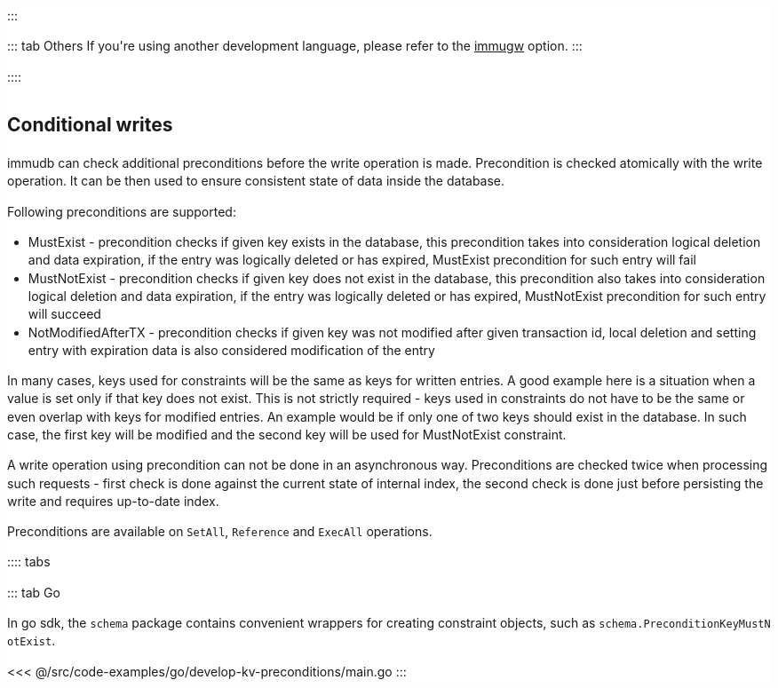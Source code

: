 :::

::: tab Others
If you're using another development language, please refer to the [immugw](../connecting/immugw.md) option.
:::

::::

<WrappedSection>

## Conditional writes

immudb can check additional preconditions before the write operation is made.
Precondition is checked atomically with the write operation.
It can be then used to ensure consistent state of data inside the database.

Following preconditions are supported:

* MustExist - precondition checks if given key exists in the database,
  this precondition takes into consideration logical deletion and data expiration,
  if the entry was logically deleted or has expired, MustExist precondition for
  such entry will fail
* MustNotExist - precondition checks if given key does not exist in the database,
  this precondition also takes into consideration logical deletion and data expiration,
  if the entry was logically deleted or has expired, MustNotExist precondition for
  such entry will succeed
* NotModifiedAfterTX - precondition checks if given key was not modified after given transaction id,
  local deletion and setting entry with expiration data is also considered modification of the
  entry

In many cases, keys used for constraints will be the same as keys for written entries.
A good example here is a situation when a value is set only if that key does not exist.
This is not strictly required - keys used in constraints do not have to be the same
or even overlap with keys for modified entries. An example would be if only one of
two keys should exist in the database. In such case, the first key will be modified
and the second key will be used for MustNotExist constraint.

A write operation using precondition can not be done in an asynchronous way.
Preconditions are checked twice when processing such requests - first check is done
against the current state of internal index, the second check is done just before
persisting the write and requires up-to-date index.

Preconditions are available on `SetAll`, `Reference` and `ExecAll` operations.

</WrappedSection>

:::: tabs

::: tab Go

In go sdk, the `schema` package contains convenient wrappers for creating constraint objects,
such as `schema.PreconditionKeyMustNotExist`.

<<< @/src/code-examples/go/develop-kv-preconditions/main.go
:::
